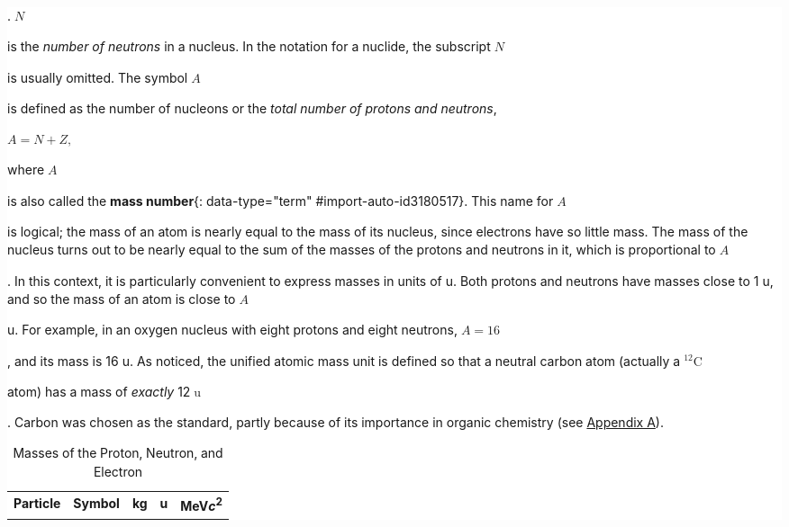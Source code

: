. <math xmlns="http://www.w3.org/1998/Math/MathML"><semantics><mrow><mrow><mi>N</mi></mrow><mrow /></mrow><annotation encoding="StarMath 5.0"> size 12{N} {}</annotation></semantics></math>

 is the *number of neutrons* in a nucleus. In the notation for a nuclide, the subscript <math xmlns="http://www.w3.org/1998/Math/MathML"><semantics><mrow><mrow><mi>N</mi></mrow><mrow /></mrow><annotation encoding="StarMath 5.0"> size 12{N} {}</annotation></semantics></math>

 is usually omitted. The symbol <math xmlns="http://www.w3.org/1998/Math/MathML"><semantics><mrow><mrow><mi>A</mi></mrow><mrow /></mrow><annotation encoding="StarMath 5.0"> size 12{A} {}</annotation></semantics></math>

 is defined as the number of nucleons or the *total number of protons and neutrons*,

<div data-type="equation" class="equation" id="eip-356">
<math xmlns="http://www.w3.org/1998/Math/MathML"><semantics><mrow><mrow><mrow><mi>A</mi><mo stretchy="false">=</mo><mrow><mi>N</mi><mo stretchy="false">+</mo><mi>Z</mi></mrow></mrow><mo>,</mo></mrow><mrow /></mrow><annotation encoding="StarMath 5.0"> size 12{A=N+Z} {}</annotation></semantics></math>
</div>

where <math xmlns="http://www.w3.org/1998/Math/MathML"><semantics><mrow><mrow><mi>A</mi></mrow><mrow /></mrow><annotation encoding="StarMath 5.0"> size 12{A} {}</annotation></semantics></math>

 is also called the **mass number**{: data-type="term" #import-auto-id3180517}. This name for <math xmlns="http://www.w3.org/1998/Math/MathML"><semantics><mrow><mrow><mi>A</mi></mrow><mrow /></mrow><annotation encoding="StarMath 5.0"> size 12{A} {}</annotation></semantics></math>

 is logical; the mass of an atom is nearly equal to the mass of its nucleus, since electrons have so little mass. The mass of the nucleus turns out to be nearly equal to the sum of the masses of the protons and neutrons in it, which is proportional to <math xmlns="http://www.w3.org/1998/Math/MathML"><semantics><mrow><mrow><mi>A</mi></mrow><mrow /></mrow><annotation encoding="StarMath 5.0"> size 12{A} {}</annotation></semantics></math>

. In this context, it is particularly convenient to express masses in units of u. Both protons and neutrons have masses close to 1 u, and so the mass of an atom is close to <math xmlns="http://www.w3.org/1998/Math/MathML"><semantics><mrow><mrow><mi>A</mi></mrow><mrow /></mrow><annotation encoding="StarMath 5.0"> size 12{A} {}</annotation></semantics></math>

 u. For example, in an oxygen nucleus with eight protons and eight neutrons, <math xmlns="http://www.w3.org/1998/Math/MathML"><semantics><mrow><mrow><mrow><mi>A</mi><mo stretchy="false">=</mo><mtext>16</mtext></mrow></mrow><mrow /></mrow><annotation encoding="StarMath 5.0"> size 12{A="16"} {}</annotation></semantics></math>

, and its mass is 16 u. As noticed, the unified atomic mass unit is defined so that a neutral carbon atom (actually a <math xmlns="http://www.w3.org/1998/Math/MathML"><semantics><mrow><mrow><mrow><msup><mrow /><mtext>12</mtext></msup><mtext>C</mtext></mrow></mrow><mrow /></mrow><annotation encoding="StarMath 5.0"> size 12{"" lSup { size 8{"12"} } C} {}</annotation></semantics></math>

 atom) has a mass of *exactly* 12 <math xmlns="http://www.w3.org/1998/Math/MathML"><semantics><mrow><mrow><mtext>u</mtext></mrow><mrow /></mrow><annotation encoding="StarMath 5.0"> size 12{u} {}</annotation></semantics></math>

. Carbon was chosen as the standard, partly because of its importance in organic chemistry (see [Appendix A](/m42699)).

<table id="import-auto-id1575277" summary="The three particles proton, neutron, and electron, are listed in column 1 in that order. Columns from left to right contain the symbol for each particle, its mass in kilograms, its mass in unified atomic mass units (u), and its mass in M e V over c squared."><caption><span data-type="title">Masses of the Proton, Neutron, and Electron</span></caption><thead>
         <tr>
            <th>Particle</th>
            <th>Symbol</th>
            <th>kg</th>
            <th>u</th>
            <th>MeV<em>c</em><sup>2</sup></th>
          </tr>
     </thead><tbody>
<tr>